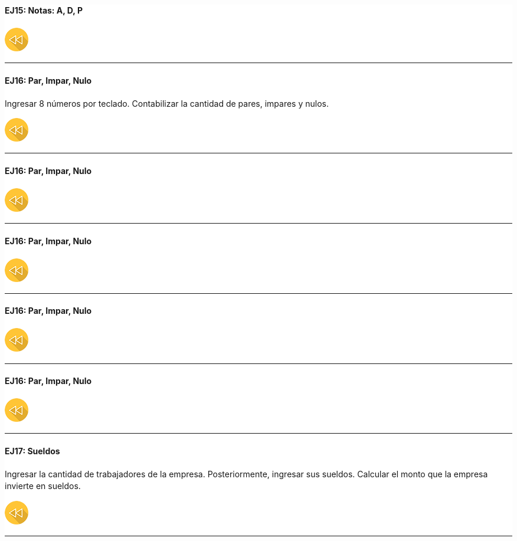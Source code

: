 #### EJ15: Notas: A, D, P
<a href="#/2"><img src="images/back_indice.png"></a>

---
#### EJ16: Par, Impar, Nulo 
Ingresar 8 números por teclado. Contabilizar la cantidad de pares, impares y nulos.

<a href="#/2"><img src="images/back_indice.png"></a>

---
#### EJ16: Par, Impar, Nulo 
<a href="#/2"><img src="images/back_indice.png"></a>

---
#### EJ16: Par, Impar, Nulo 
<a href="#/2"><img src="images/back_indice.png"></a>

---
#### EJ16: Par, Impar, Nulo 
````javascript
````
<a href="#/2"><img src="images/back_indice.png"></a>

---
#### EJ16: Par, Impar, Nulo 

<a href="#/2"><img src="images/back_indice.png"></a>

---
#### EJ17: Sueldos
Ingresar la cantidad de trabajadores de la empresa. Posteriormente, ingresar sus sueldos. Calcular el monto que la empresa invierte en sueldos.

<a href="#/2"><img src="images/back_indice.png"></a>

---